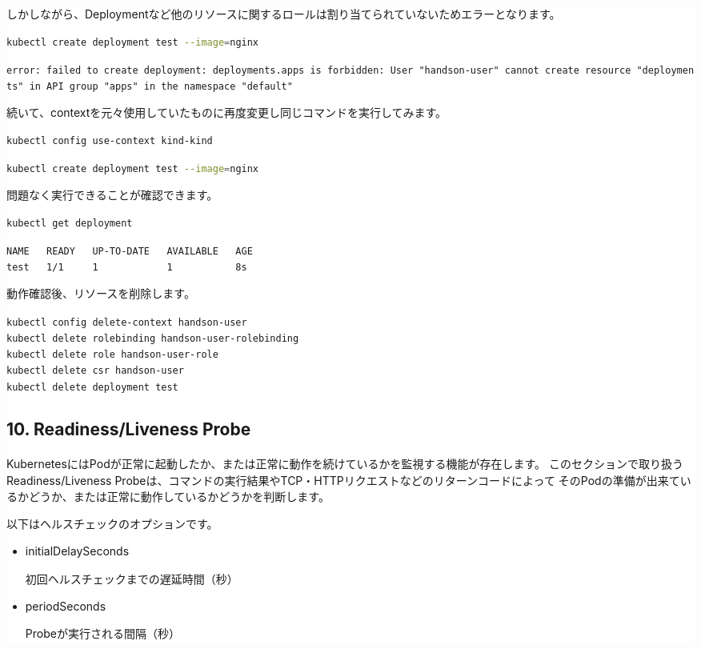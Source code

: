 しかしながら、Deploymentなど他のリソースに関するロールは割り当てられていないためエラーとなります。

```sh
kubectl create deployment test --image=nginx
```

```Log
error: failed to create deployment: deployments.apps is forbidden: User "handson-user" cannot create resource "deployments" in API group "apps" in the namespace "default"
```

続いて、contextを元々使用していたものに再度変更し同じコマンドを実行してみます。

```sh
kubectl config use-context kind-kind
```

```sh
kubectl create deployment test --image=nginx
```

問題なく実行できることが確認できます。

```sh
kubectl get deployment
```

```Log
NAME   READY   UP-TO-DATE   AVAILABLE   AGE
test   1/1     1            1           8s
```

動作確認後、リソースを削除します。

```sh
kubectl config delete-context handson-user 
kubectl delete rolebinding handson-user-rolebinding 
kubectl delete role handson-user-role
kubectl delete csr handson-user
kubectl delete deployment test
```



## 10. Readiness/Liveness Probe

KubernetesにはPodが正常に起動したか、または正常に動作を続けているかを監視する機能が存在します。
このセクションで取り扱うReadiness/Liveness Probeは、コマンドの実行結果やTCP・HTTPリクエストなどのリターンコードによって
そのPodの準備が出来ているかどうか、または正常に動作しているかどうかを判断します。


以下はヘルスチェックのオプションです。


- initialDelaySeconds

  
  初回ヘルスチェックまでの遅延時間（秒）

  
- periodSeconds

  
  Probeが実行される間隔（秒）
